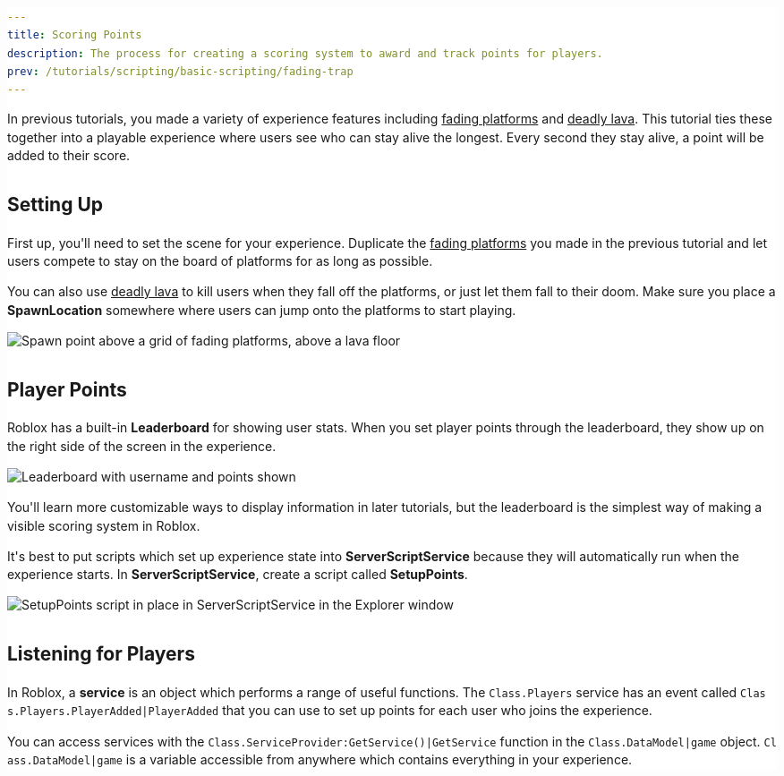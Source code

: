 ```yaml
---
title: Scoring Points
description: The process for creating a scoring system to award and track points for players.
prev: /tutorials/scripting/basic-scripting/fading-trap
---
```


In previous tutorials, you made a variety of experience features including [fading platforms](./fading-trap.md) and [deadly lava](./deadly-lava.md). This tutorial ties these together into a playable experience where users see who can stay alive the longest. Every second they stay alive, a point will be added to their score.

<video controls loop muted>
	<source src="../../../../assets/tutorials/scoring-points/finishedScoringPointsSolo.mp4" />
</video>

## Setting Up

First up, you'll need to set the scene for your experience. Duplicate the [fading platforms](./fading-trap.md) you made in the previous tutorial and let users compete to stay on the board of platforms for as long as possible.

You can also use [deadly lava](./deadly-lava.md) to kill users when they fall off the platforms, or just let them fall to their doom. Make sure you place a **SpawnLocation** somewhere where users can jump onto the platforms to start playing.

![Spawn point above a grid of fading platforms, above a lava floor](../../../../assets/tutorials/scoring-points/sceneInPlace.jpg)

## Player Points

Roblox has a built-in **Leaderboard** for showing user stats. When you set player points through the leaderboard, they show up on the right side of the screen in the experience.

<img alt="Leaderboard with username and points shown" src="../../../../assets/tutorials/scoring-points/leaderboard.jpg" width="60%" />

You'll learn more customizable ways to display information in later tutorials, but the leaderboard is the simplest way of making a visible scoring system in Roblox.

It's best to put scripts which set up experience state into **ServerScriptService** because they will automatically run when the experience starts. In **ServerScriptService**, create a script called **SetupPoints**.

<img alt="SetupPoints script in place in ServerScriptService in the Explorer window" src="../../../../assets/tutorials/scoring-points/setupPointsScript.jpg" width="60%" />

## Listening for Players

In Roblox, a **service** is an object which performs a range of useful functions. The `Class.Players` service has an event called `Class.Players.PlayerAdded|PlayerAdded` that you can use to set up points for each user who joins the experience.

You can access services with the `Class.ServiceProvider:GetService()|GetService` function in the `Class.DataModel|game` object. `Class.DataModel|game` is a variable accessible from anywhere which contains everything in your experience.
